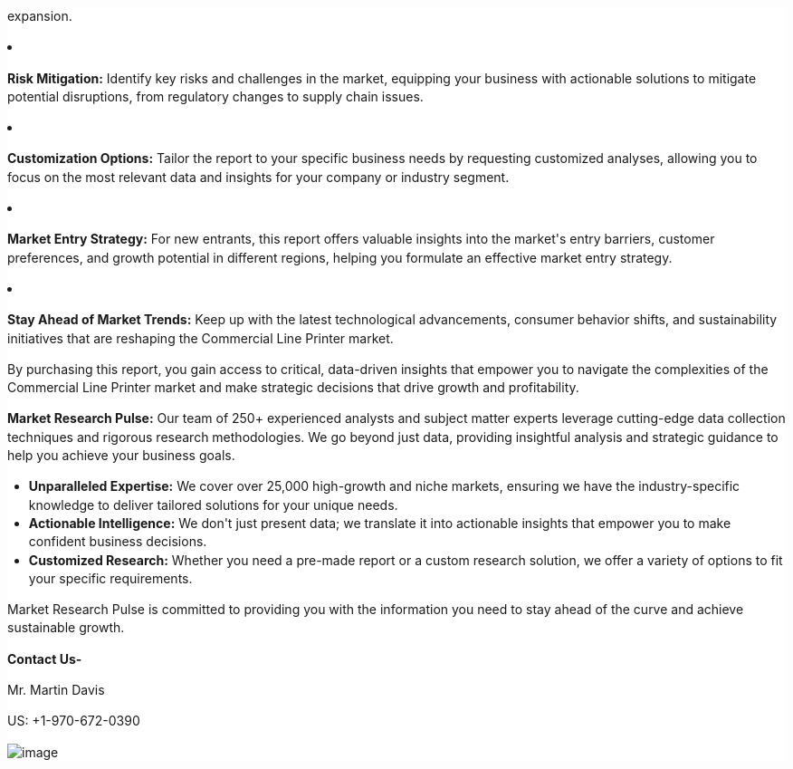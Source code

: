 expansion.</p></li><li><p><strong>Risk Mitigation:</strong> Identify key risks and challenges in the market, equipping your business with actionable solutions to mitigate potential disruptions, from regulatory changes to supply chain issues.</p></li><li><p><strong>Customization Options:</strong> Tailor the report to your specific business needs by requesting customized analyses, allowing you to focus on the most relevant data and insights for your company or industry segment.</p></li><li><p><strong>Market Entry Strategy:</strong> For new entrants, this report offers valuable insights into the market's entry barriers, customer preferences, and growth potential in different regions, helping you formulate an effective market entry strategy.</p></li><li><p><strong>Stay Ahead of Market Trends:</strong> Keep up with the latest technological advancements, consumer behavior shifts, and sustainability initiatives that are reshaping the Commercial Line Printer market.</p></li></ol><p>By purchasing this report, you gain access to critical, data-driven insights that empower you to navigate the complexities of the Commercial Line Printer market and make strategic decisions that drive growth and profitability.</p><p><strong>Market Research Pulse:</strong>&nbsp;Our team of 250+ experienced analysts and subject matter experts leverage cutting-edge data collection techniques and rigorous research methodologies. We go beyond just data, providing insightful analysis and strategic guidance to help you achieve your business goals.</p><ul><li><strong>Unparalleled Expertise:</strong>&nbsp;We cover over 25,000 high-growth and niche markets, ensuring we have the industry-specific knowledge to deliver tailored solutions for your unique needs.</li><li><strong>Actionable Intelligence:</strong>&nbsp;We don't just present data; we translate it into actionable insights that empower you to make confident business decisions.</li><li><strong>Customized Research:</strong>&nbsp;Whether you need a pre-made report or a custom research solution, we offer a variety of options to fit your specific requirements.</li></ul><p>Market Research Pulse is committed to providing you with the information you need to stay ahead of the curve and achieve sustainable growth.</p><p><strong>Contact Us-</strong></p><p>Mr. Martin Davis</p><p>US: +1-970-672-0390</p>
![image](https://github.com/user-attachments/assets/ac4a938b-e2a4-4784-8d57-5dac15eda5d2)

